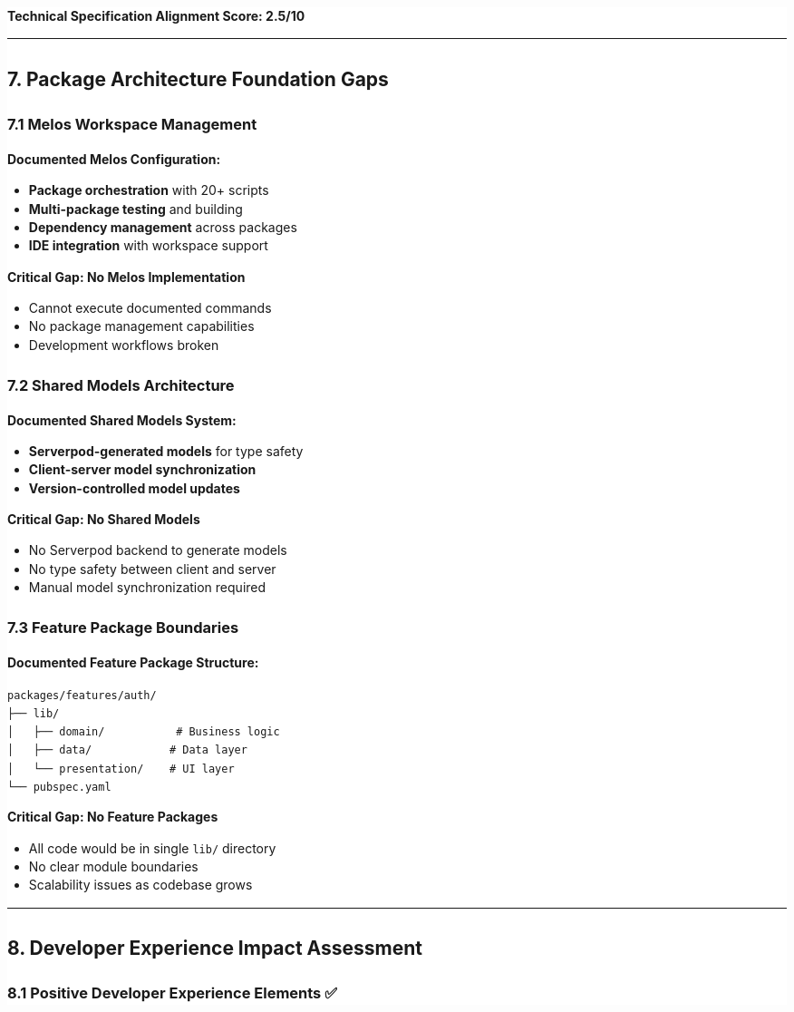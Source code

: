 **Technical Specification Alignment Score: 2.5/10**

---

## 7. Package Architecture Foundation Gaps

### 7.1 Melos Workspace Management

**Documented Melos Configuration:**
- **Package orchestration** with 20+ scripts
- **Multi-package testing** and building
- **Dependency management** across packages
- **IDE integration** with workspace support

**Critical Gap: No Melos Implementation**
- Cannot execute documented commands
- No package management capabilities
- Development workflows broken

### 7.2 Shared Models Architecture

**Documented Shared Models System:**
- **Serverpod-generated models** for type safety
- **Client-server model synchronization**
- **Version-controlled model updates**

**Critical Gap: No Shared Models**
- No Serverpod backend to generate models
- No type safety between client and server
- Manual model synchronization required

### 7.3 Feature Package Boundaries

**Documented Feature Package Structure:**
```
packages/features/auth/
├── lib/
│   ├── domain/           # Business logic
│   ├── data/            # Data layer
│   └── presentation/    # UI layer
└── pubspec.yaml
```

**Critical Gap: No Feature Packages**
- All code would be in single `lib/` directory
- No clear module boundaries
- Scalability issues as codebase grows

---

## 8. Developer Experience Impact Assessment

### 8.1 Positive Developer Experience Elements ✅
